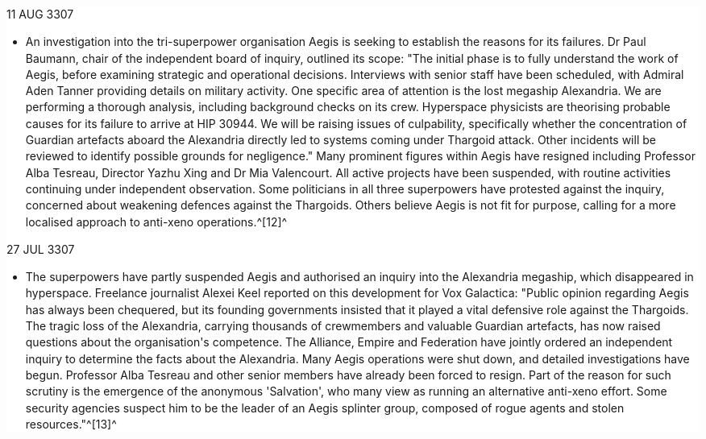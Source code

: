 
11 AUG 3307

- An investigation into the tri-superpower organisation Aegis is seeking to establish the reasons for its failures. Dr Paul Baumann, chair of the independent board of inquiry, outlined its scope: "The initial phase is to fully understand the work of Aegis, before examining strategic and operational decisions. Interviews with senior staff have been scheduled, with Admiral Aden Tanner providing details on military activity. One specific area of attention is the lost megaship Alexandria. We are performing a thorough analysis, including background checks on its crew. Hyperspace physicists are theorising probable causes for its failure to arrive at HIP 30944. We will be raising issues of culpability, specifically whether the concentration of Guardian artefacts aboard the Alexandria directly led to systems coming under Thargoid attack. Other incidents will be reviewed to identify possible grounds for negligence." Many prominent figures within Aegis have resigned including Professor Alba Tesreau, Director Yazhu Xing and Dr Mia Valencourt. All active projects have been suspended, with routine activities continuing under independent observation. Some politicians in all three superpowers have protested against the inquiry, concerned about weakening defences against the Thargoids. Others believe Aegis is not fit for purpose, calling for a more localised approach to anti-xeno operations.^[12]^

27 JUL 3307

- The superpowers have partly suspended Aegis and authorised an inquiry into the Alexandria megaship, which disappeared in hyperspace. Freelance journalist Alexei Keel reported on this development for Vox Galactica: "Public opinion regarding Aegis has always been chequered, but its founding governments insisted that it played a vital defensive role against the Thargoids. The tragic loss of the Alexandria, carrying thousands of crewmembers and valuable Guardian artefacts, has now raised questions about the organisation's competence. The Alliance, Empire and Federation have jointly ordered an independent inquiry to determine the facts about the Alexandria. Many Aegis operations were shut down, and detailed investigations have begun. Professor Alba Tesreau and other senior members have already been forced to resign. Part of the reason for such scrutiny is the emergence of the anonymous 'Salvation', who many view as running an alternative anti-xeno effort. Some security agencies suspect him to be the leader of an Aegis splinter group, composed of rogue agents and stolen resources."^[13]^